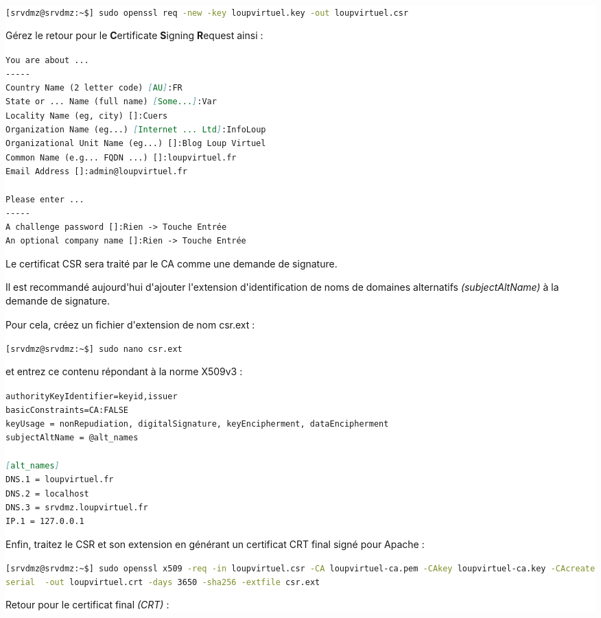 ```bash
[srvdmz@srvdmz:~$] sudo openssl req -new -key loupvirtuel.key -out loupvirtuel.csr   
```

Gérez le retour pour le **C**ertificate **S**igning **R**equest ainsi :

```markdown
You are about ...
-----
Country Name (2 letter code) [AU]:FR
State or ... Name (full name) [Some...]:Var
Locality Name (eg, city) []:Cuers
Organization Name (eg...) [Internet ... Ltd]:InfoLoup
Organizational Unit Name (eg...) []:Blog Loup Virtuel
Common Name (e.g... FQDN ...) []:loupvirtuel.fr
Email Address []:admin@loupvirtuel.fr

Please enter ...
-----
A challenge password []:Rien -> Touche Entrée
An optional company name []:Rien -> Touche Entrée
```

Le certificat CSR sera traité par le CA comme une demande de signature.

Il est recommandé aujourd'hui d'ajouter l'extension d'identification de noms de domaines alternatifs _(subjectAltName)_ à la demande de signature.

Pour cela, créez un fichier d'extension de nom csr.ext :

```bash
[srvdmz@srvdmz:~$] sudo nano csr.ext   
```

et entrez ce contenu répondant à la norme X509v3 :

```markdown
authorityKeyIdentifier=keyid,issuer 
basicConstraints=CA:FALSE
keyUsage = nonRepudiation, digitalSignature, keyEncipherment, dataEncipherment
subjectAltName = @alt_names

[alt_names]
DNS.1 = loupvirtuel.fr
DNS.2 = localhost
DNS.3 = srvdmz.loupvirtuel.fr
IP.1 = 127.0.0.1 
```

Enfin, traitez le CSR et son extension en générant un certificat CRT final signé pour Apache :

```bash
[srvdmz@srvdmz:~$] sudo openssl x509 -req -in loupvirtuel.csr -CA loupvirtuel-ca.pem -CAkey loupvirtuel-ca.key -CAcreateserial  -out loupvirtuel.crt -days 3650 -sha256 -extfile csr.ext    
```

Retour pour le certificat final _(CRT)_ :
